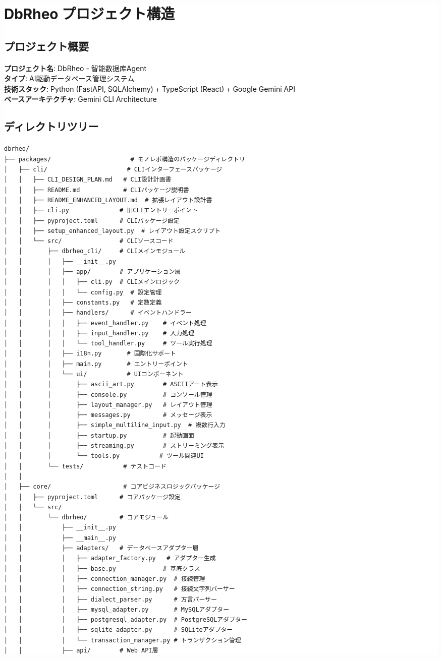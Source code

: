 # DbRheo プロジェクト構造

## プロジェクト概要

**プロジェクト名**: DbRheo - 智能数据库Agent  
**タイプ**: AI駆動データベース管理システム  
**技術スタック**: Python (FastAPI, SQLAlchemy) + TypeScript (React) + Google Gemini API  
**ベースアーキテクチャ**: Gemini CLI Architecture

## ディレクトリツリー

```
dbrheo/
├── packages/                      # モノレポ構造のパッケージディレクトリ
│   ├── cli/                      # CLIインターフェースパッケージ
│   │   ├── CLI_DESIGN_PLAN.md   # CLI設計計画書
│   │   ├── README.md            # CLIパッケージ説明書
│   │   ├── README_ENHANCED_LAYOUT.md  # 拡張レイアウト設計書
│   │   ├── cli.py              # 旧CLIエントリーポイント
│   │   ├── pyproject.toml      # CLIパッケージ設定
│   │   ├── setup_enhanced_layout.py  # レイアウト設定スクリプト
│   │   └── src/                # CLIソースコード
│   │       ├── dbrheo_cli/     # CLIメインモジュール
│   │       │   ├── __init__.py
│   │       │   ├── app/        # アプリケーション層
│   │       │   │   ├── cli.py  # CLIメインロジック
│   │       │   │   └── config.py  # 設定管理
│   │       │   ├── constants.py   # 定数定義
│   │       │   ├── handlers/      # イベントハンドラー
│   │       │   │   ├── event_handler.py    # イベント処理
│   │       │   │   ├── input_handler.py    # 入力処理
│   │       │   │   └── tool_handler.py     # ツール実行処理
│   │       │   ├── i18n.py       # 国際化サポート
│   │       │   ├── main.py       # エントリーポイント
│   │       │   └── ui/           # UIコンポーネント
│   │       │       ├── ascii_art.py        # ASCIIアート表示
│   │       │       ├── console.py          # コンソール管理
│   │       │       ├── layout_manager.py   # レイアウト管理
│   │       │       ├── messages.py         # メッセージ表示
│   │       │       ├── simple_multiline_input.py  # 複数行入力
│   │       │       ├── startup.py          # 起動画面
│   │       │       ├── streaming.py        # ストリーミング表示
│   │       │       └── tools.py           # ツール関連UI
│   │       └── tests/           # テストコード
│   │
│   ├── core/                    # コアビジネスロジックパッケージ
│   │   ├── pyproject.toml      # コアパッケージ設定
│   │   └── src/
│   │       └── dbrheo/         # コアモジュール
│   │           ├── __init__.py
│   │           ├── __main__.py
│   │           ├── adapters/   # データベースアダプター層
│   │           │   ├── adapter_factory.py   # アダプター生成
│   │           │   ├── base.py             # 基底クラス
│   │           │   ├── connection_manager.py  # 接続管理
│   │           │   ├── connection_string.py   # 接続文字列パーサー
│   │           │   ├── dialect_parser.py      # 方言パーサー
│   │           │   ├── mysql_adapter.py       # MySQLアダプター
│   │           │   ├── postgresql_adapter.py  # PostgreSQLアダプター
│   │           │   ├── sqlite_adapter.py      # SQLiteアダプター
│   │           │   └── transaction_manager.py # トランザクション管理
│   │           ├── api/        # Web API層
```